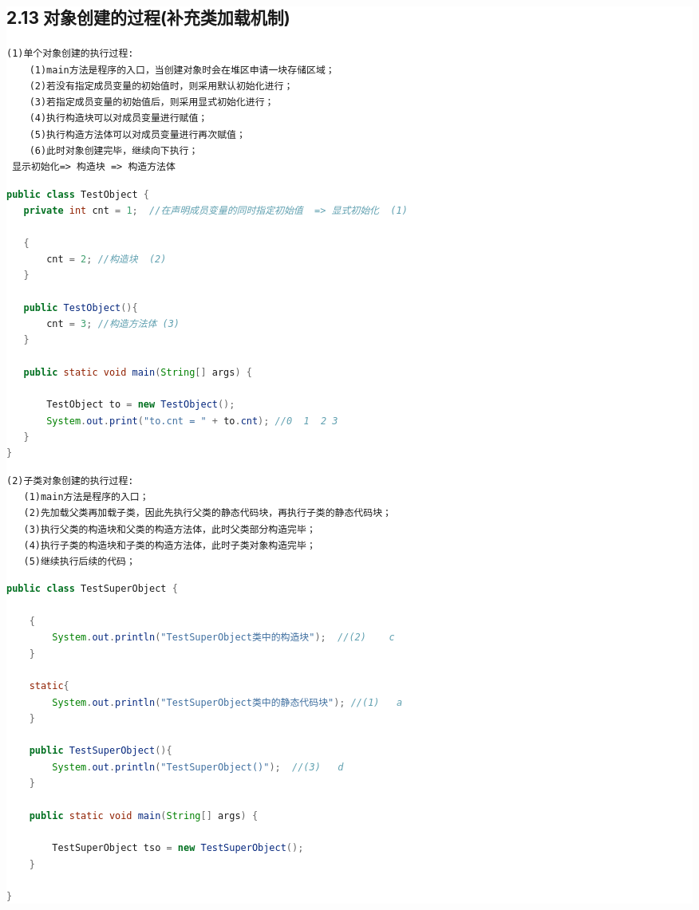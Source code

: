 

## 2.13 对象创建的过程(补充类加载机制)

```
(1)单个对象创建的执行过程:
    (1)main方法是程序的入口，当创建对象时会在堆区申请一块存储区域；
    (2)若没有指定成员变量的初始值时，则采用默认初始化进行；
    (3)若指定成员变量的初始值后，则采用显式初始化进行；
    (4)执行构造块可以对成员变量进行赋值；
    (5)执行构造方法体可以对成员变量进行再次赋值；
    (6)此时对象创建完毕，继续向下执行；
 显示初始化=> 构造块 => 构造方法体   
```

 ```java
public class TestObject {
	private int cnt = 1;  //在声明成员变量的同时指定初始值  => 显式初始化  (1)
	
	{
		cnt = 2; //构造块  (2)
	}
	
	public TestObject(){
		cnt = 3; //构造方法体 (3)
	}
	
	public static void main(String[] args) {
	
		TestObject to = new TestObject();
		System.out.print("to.cnt = " + to.cnt); //0  1  2 3
	}
}
 ```


 ```
(2)子类对象创建的执行过程:
    (1)main方法是程序的入口；
    (2)先加载父类再加载子类，因此先执行父类的静态代码块，再执行子类的静态代码块；
    (3)执行父类的构造块和父类的构造方法体，此时父类部分构造完毕；
    (4)执行子类的构造块和子类的构造方法体，此时子类对象构造完毕；
    (5)继续执行后续的代码；
 ```

```java
public class TestSuperObject {

	{
		System.out.println("TestSuperObject类中的构造块");  //(2)    c
	}
	
	static{
		System.out.println("TestSuperObject类中的静态代码块"); //(1)   a
	}
	
	public TestSuperObject(){
		System.out.println("TestSuperObject()");  //(3)   d
	}
	
	public static void main(String[] args) {
		
		TestSuperObject tso = new TestSuperObject();
	}

}
```

